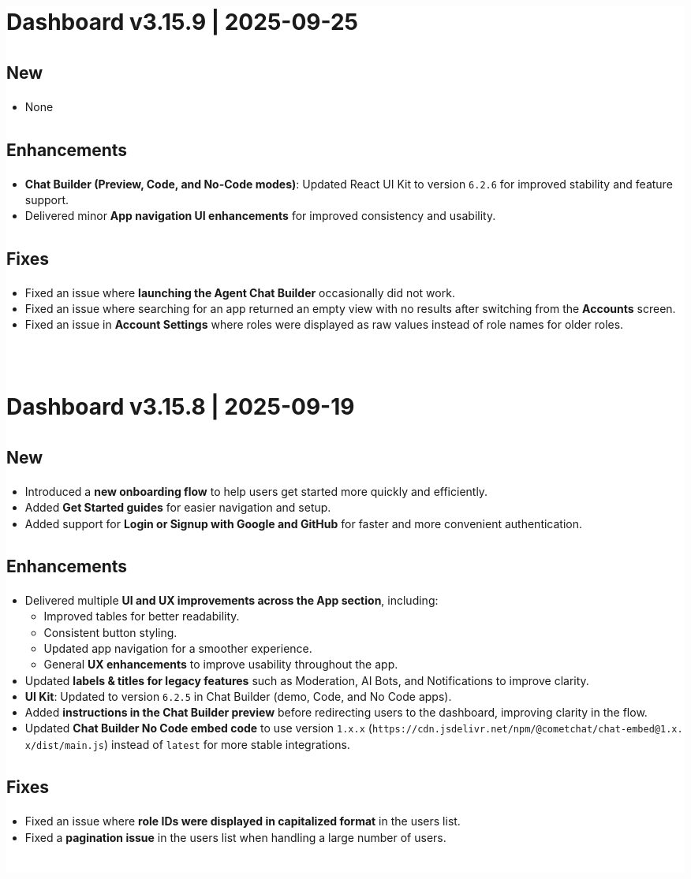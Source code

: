 # Dashboard v3.15.9 | 2025-09-25

## New
- None

## Enhancements
- **Chat Builder (Preview, Code, and No-Code modes)**: Updated React UI Kit to version `6.2.6` for improved stability and feature support.
- Delivered minor **App navigation UI enhancements** for improved consistency and usability.  

## Fixes
- Fixed an issue where **launching the Agent Chat Builder** occasionally did not work.  
- Fixed an issue where searching for an app returned an empty view with no results after switching from the **Accounts** screen.  
- Fixed an issue in **Account Settings** where roles were displayed as raw values instead of role names for older roles.
<br/>


# Dashboard v3.15.8 | 2025-09-19

## New
- Introduced a **new onboarding flow** to help users get started more quickly and efficiently.  
- Added **Get Started guides** for easier navigation and setup.  
- Added support for **Login or Signup with Google and GitHub** for faster and more convenient authentication.  

## Enhancements
- Delivered multiple **UI and UX improvements across the App section**, including:  
  - Improved tables for better readability.  
  - Consistent button styling.  
  - Updated app navigation for a smoother experience.  
  - General **UX enhancements** to improve usability throughout the app.  
- Updated **labels & titles for legacy features** such as Moderation, AI Bots, and Notifications to improve clarity.  
- **UI Kit**: Updated to version `6.2.5` in Chat Builder (demo, Code, and No Code apps).  
- Added **instructions in the Chat Builder preview** before redirecting users to the dashboard, improving clarity in the flow.  
- Updated **Chat Builder No Code embed code** to use version `1.x.x` (`https://cdn.jsdelivr.net/npm/@cometchat/chat-embed@1.x.x/dist/main.js`) instead of `latest` for more stable integrations.

## Fixes
- Fixed an issue where **role IDs were displayed in capitalized format** in the users list.  
- Fixed a **pagination issue** in the users list when handling a large number of users.
<br/>
